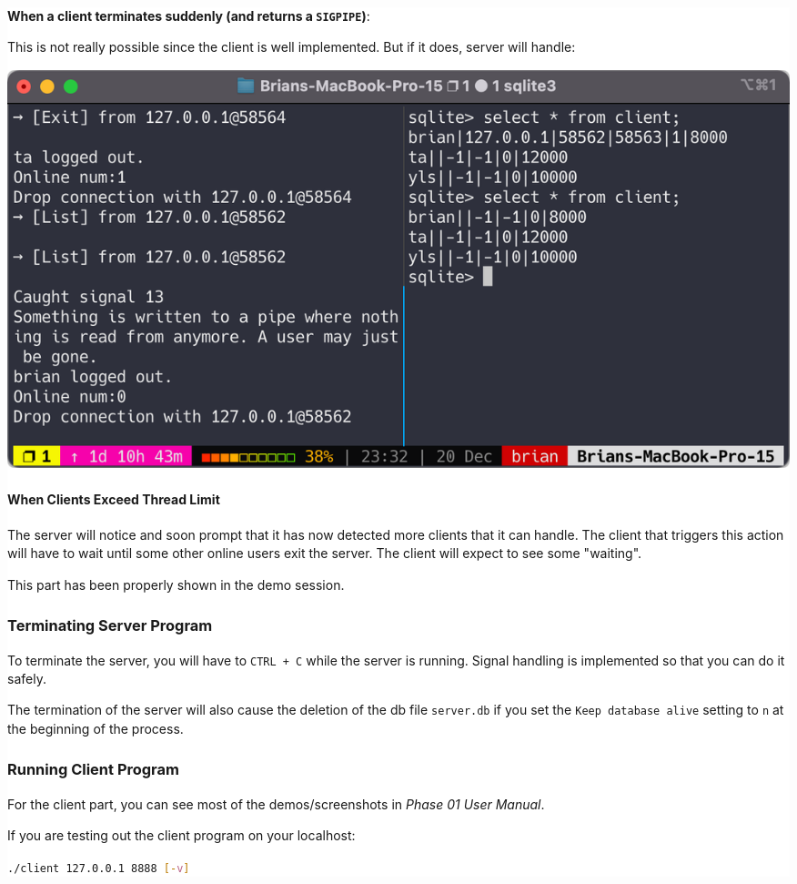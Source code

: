 
**When a client terminates suddenly (and returns a `SIGPIPE`)**:  

This is not really possible since the client is well implemented. But if it does, server will handle:

![](docs/img/2021-12-20-23-32-49.png)

#### When Clients Exceed Thread Limit

The server will notice and soon prompt that it has now detected more clients that it can handle. The client that triggers this action will have to wait until some other online users exit the server. The client will expect to see some "waiting". 

This part has been properly shown in the demo session.

### Terminating Server Program

To terminate the server, you will have to `CTRL + C` while the server is running. Signal handling is implemented so that you can do it safely.

The termination of the server will also cause the deletion of the db file `server.db` if you set the `Keep database alive` setting to `n` at the beginning of the process. 



### Running Client Program

For the client part, you can see most of the demos/screenshots in *Phase 01 User Manual*.

If you are testing out the client program on your localhost:

```sh
./client 127.0.0.1 8888 [-v]
```


[^sql]: [How to install SQLite on macOS](https://flaviocopes.com/sqlite-how-to-install/)